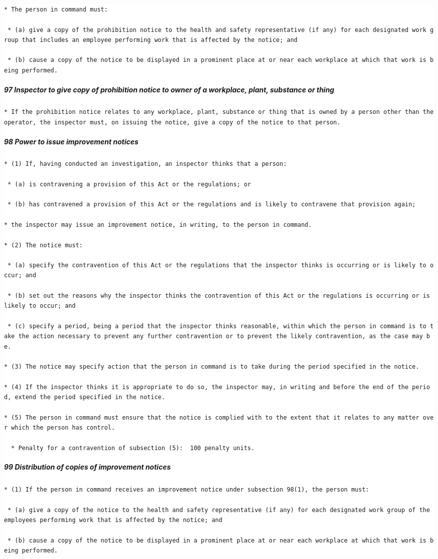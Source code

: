     * The person in command must: 

     * (a) give a copy of the prohibition notice to the health and safety representative (if any) for each designated work group that includes an employee performing work that is affected by the notice; and

     * (b) cause a copy of the notice to be displayed in a prominent place at or near each workplace at which that work is being performed.

##### 97  Inspector to give copy of prohibition notice to owner of a workplace, plant, substance or thing

    * If the prohibition notice relates to any workplace, plant, substance or thing that is owned by a person other than the operator, the inspector must, on issuing the notice, give a copy of the notice to that person.

##### 98  Power to issue improvement notices

    * (1) If, having conducted an investigation, an inspector thinks that a person:

     * (a) is contravening a provision of this Act or the regulations; or

     * (b) has contravened a provision of this Act or the regulations and is likely to contravene that provision again;

    * the inspector may issue an improvement notice, in writing, to the person in command.

    * (2) The notice must:

     * (a) specify the contravention of this Act or the regulations that the inspector thinks is occurring or is likely to occur; and

     * (b) set out the reasons why the inspector thinks the contravention of this Act or the regulations is occurring or is likely to occur; and

     * (c) specify a period, being a period that the inspector thinks reasonable, within which the person in command is to take the action necessary to prevent any further contravention or to prevent the likely contravention, as the case may be.

    * (3) The notice may specify action that the person in command is to take during the period specified in the notice.

    * (4) If the inspector thinks it is appropriate to do so, the inspector may, in writing and before the end of the period, extend the period specified in the notice.

    * (5) The person in command must ensure that the notice is complied with to the extent that it relates to any matter over which the person has control.

      * Penalty for a contravention of subsection (5):	100 penalty units.

##### 99  Distribution of copies of improvement notices

    * (1) If the person in command receives an improvement notice under subsection 98(1), the person must:

     * (a) give a copy of the notice to the health and safety representative (if any) for each designated work group of the employees performing work that is affected by the notice; and

     * (b) cause a copy of the notice to be displayed in a prominent place at or near each workplace at which that work is being performed.
